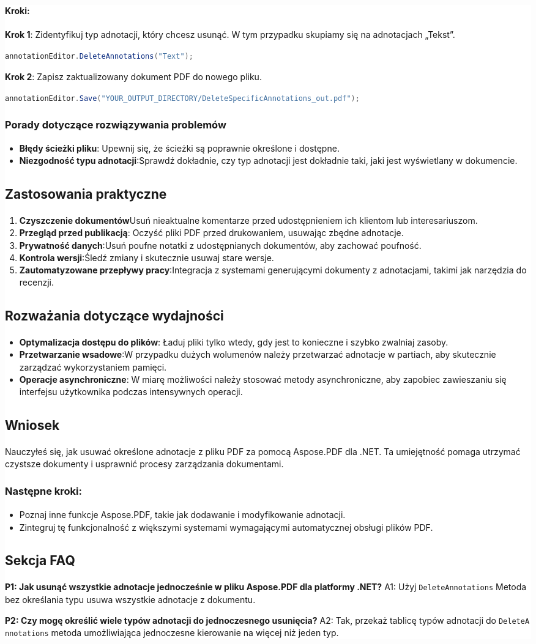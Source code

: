 #### Kroki:
**Krok 1**: Zidentyfikuj typ adnotacji, który chcesz usunąć. W tym przypadku skupiamy się na adnotacjach „Tekst”.
```csharp
annotationEditor.DeleteAnnotations("Text");
```

**Krok 2**: Zapisz zaktualizowany dokument PDF do nowego pliku.
```csharp
annotationEditor.Save("YOUR_OUTPUT_DIRECTORY/DeleteSpecificAnnotations_out.pdf");
```

### Porady dotyczące rozwiązywania problemów
- **Błędy ścieżki pliku**: Upewnij się, że ścieżki są poprawnie określone i dostępne.
- **Niezgodność typu adnotacji**:Sprawdź dokładnie, czy typ adnotacji jest dokładnie taki, jaki jest wyświetlany w dokumencie.

## Zastosowania praktyczne
1. **Czyszczenie dokumentów**Usuń nieaktualne komentarze przed udostępnieniem ich klientom lub interesariuszom.
2. **Przegląd przed publikacją**: Oczyść pliki PDF przed drukowaniem, usuwając zbędne adnotacje.
3. **Prywatność danych**:Usuń poufne notatki z udostępnianych dokumentów, aby zachować poufność.
4. **Kontrola wersji**:Śledź zmiany i skutecznie usuwaj stare wersje.
5. **Zautomatyzowane przepływy pracy**:Integracja z systemami generującymi dokumenty z adnotacjami, takimi jak narzędzia do recenzji.

## Rozważania dotyczące wydajności
- **Optymalizacja dostępu do plików**: Ładuj pliki tylko wtedy, gdy jest to konieczne i szybko zwalniaj zasoby.
- **Przetwarzanie wsadowe**:W przypadku dużych wolumenów należy przetwarzać adnotacje w partiach, aby skutecznie zarządzać wykorzystaniem pamięci.
- **Operacje asynchroniczne**: W miarę możliwości należy stosować metody asynchroniczne, aby zapobiec zawieszaniu się interfejsu użytkownika podczas intensywnych operacji.

## Wniosek
Nauczyłeś się, jak usuwać określone adnotacje z pliku PDF za pomocą Aspose.PDF dla .NET. Ta umiejętność pomaga utrzymać czystsze dokumenty i usprawnić procesy zarządzania dokumentami.

### Następne kroki:
- Poznaj inne funkcje Aspose.PDF, takie jak dodawanie i modyfikowanie adnotacji.
- Zintegruj tę funkcjonalność z większymi systemami wymagającymi automatycznej obsługi plików PDF.

## Sekcja FAQ
**P1: Jak usunąć wszystkie adnotacje jednocześnie w pliku Aspose.PDF dla platformy .NET?**
A1: Użyj `DeleteAnnotations` Metoda bez określania typu usuwa wszystkie adnotacje z dokumentu.

**P2: Czy mogę określić wiele typów adnotacji do jednoczesnego usunięcia?**
A2: Tak, przekaż tablicę typów adnotacji do `DeleteAnnotations` metoda umożliwiająca jednoczesne kierowanie na więcej niż jeden typ.

